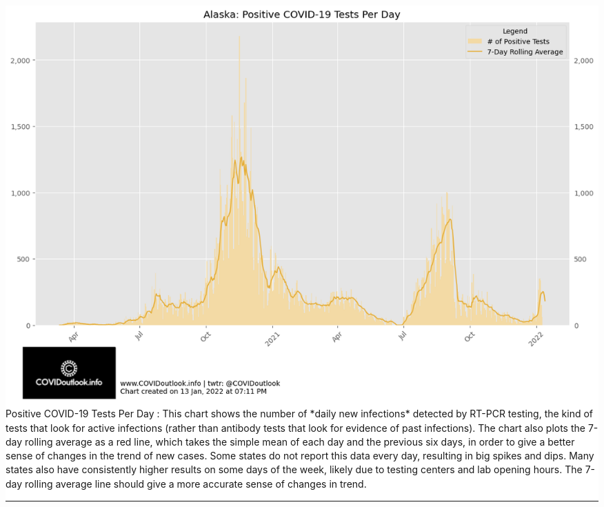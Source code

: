<img src='/assets/images/covid19/AK_ch_positivetests.png'>
Positive COVID-19 Tests Per Day
: This chart shows the number of *daily new infections* detected by RT-PCR testing, the kind of tests that look for active infections (rather than antibody tests that look for evidence of past infections). The chart also plots the 7-day rolling average as a red line, which takes the simple mean of each day and the previous six days, in order to give a better sense of changes in the trend of new cases. Some states do not report this data every day, resulting in big spikes and dips. Many states also have consistently higher results on some days of the week, likely due to testing centers and lab opening hours. The 7-day rolling average line should give a more accurate sense of changes in trend.

- - - -
